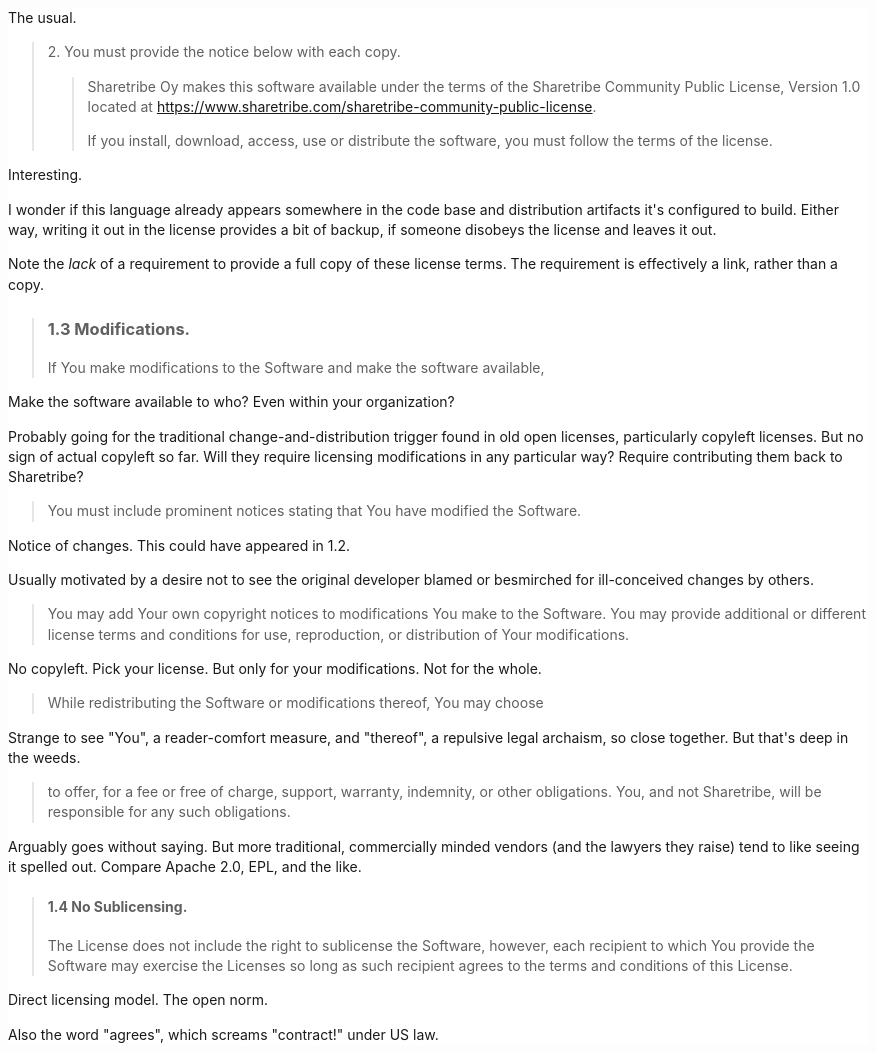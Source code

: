 The usual.

> 2\. You must provide the notice below with each copy.
>
> > Sharetribe Oy makes this software available under the terms of the Sharetribe Community Public License, Version 1.0 located at https://www.sharetribe.com/sharetribe-community-public-license.
> >
> > If you install, download, access, use or distribute the software, you must follow the terms of the license.

Interesting.

I wonder if this language already appears somewhere in the code base and distribution artifacts it's configured to build.  Either way, writing it out in the license provides a bit of backup, if someone disobeys the license and leaves it out.

Note the _lack_ of a requirement to provide a full copy of these license terms.  The requirement is effectively a link, rather than a copy.

> ### 1.3 Modifications.
> If You make modifications to the Software and make the software available,

Make the software available to who?  Even within your organization?

Probably going for the traditional change-and-distribution trigger found in old open licenses, particularly copyleft licenses.  But no sign of actual copyleft so far.  Will they require licensing modifications in any particular way?  Require contributing them back to Sharetribe?

> You must include prominent notices stating that You have modified the Software.

Notice of changes.  This could have appeared in 1.2.

Usually motivated by a desire not to see the original developer blamed or besmirched for ill-conceived changes by others.

> You may add Your own copyright notices to modifications You make to the Software. You may provide additional or different license terms and conditions for use, reproduction, or distribution of Your modifications.

No copyleft.  Pick your license.  But only for your modifications.  Not for the whole.

> While redistributing the Software or modifications thereof, You may choose

Strange to see "You", a reader-comfort measure, and "thereof", a repulsive legal archaism, so close together.  But that's deep in the weeds.

> to offer, for a fee or free of charge, support, warranty, indemnity, or other obligations. You, and not Sharetribe, will be responsible for any such obligations.

Arguably goes without saying.  But more traditional, commercially minded vendors (and the lawyers they raise) tend to like seeing it spelled out.  Compare Apache 2.0, EPL, and the like.

> #### 1.4 No Sublicensing.
> The License does not include the right to sublicense the Software, however, each recipient to which You provide the Software may exercise the Licenses so long as such recipient agrees to the terms and conditions of this License.

Direct licensing model.  The open norm.

Also the word "agrees", which screams "contract!" under US law.
